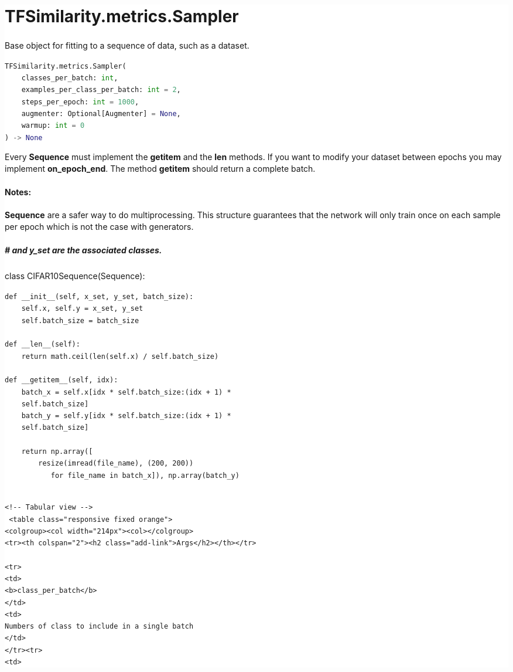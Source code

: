 # TFSimilarity.metrics.Sampler





Base object for fitting to a sequence of data, such as a dataset.

```python
TFSimilarity.metrics.Sampler(
    classes_per_batch: int,
    examples_per_class_per_batch: int = 2,
    steps_per_epoch: int = 1000,
    augmenter: Optional[Augmenter] = None,
    warmup: int = 0
) -> None
```





Every <b>Sequence</b> must implement the <b>__getitem__</b> and the <b>__len__</b> methods.
If you want to modify your dataset between epochs you may implement
<b>on_epoch_end</b>.
The method <b>__getitem__</b> should return a complete batch.

#### Notes:



<b>Sequence</b> are a safer way to do multiprocessing. This structure guarantees
that the network will only train once
 on each sample per epoch which is not the case with generators.

##### # and <b>y_set</b> are the associated classes.

class CIFAR10Sequence(Sequence):

    def __init__(self, x_set, y_set, batch_size):
        self.x, self.y = x_set, y_set
        self.batch_size = batch_size

    def __len__(self):
        return math.ceil(len(self.x) / self.batch_size)

    def __getitem__(self, idx):
        batch_x = self.x[idx * self.batch_size:(idx + 1) *
        self.batch_size]
        batch_y = self.y[idx * self.batch_size:(idx + 1) *
        self.batch_size]

        return np.array([
            resize(imread(file_name), (200, 200))
               for file_name in batch_x]), np.array(batch_y)
```

<!-- Tabular view -->
 <table class="responsive fixed orange">
<colgroup><col width="214px"><col></colgroup>
<tr><th colspan="2"><h2 class="add-link">Args</h2></th></tr>

<tr>
<td>
<b>class_per_batch</b>
</td>
<td>
Numbers of class to include in a single batch
</td>
</tr><tr>
<td>
```